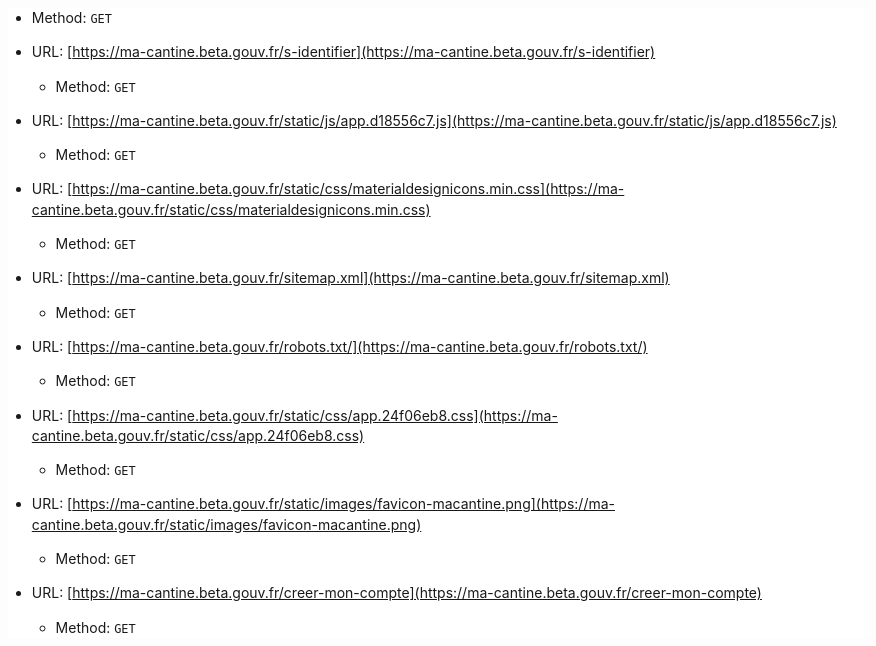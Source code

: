   
  * Method: `GET`
  
  
  
  
* URL: [https://ma-cantine.beta.gouv.fr/s-identifier](https://ma-cantine.beta.gouv.fr/s-identifier)
  
  
  * Method: `GET`
  
  
  
  
* URL: [https://ma-cantine.beta.gouv.fr/static/js/app.d18556c7.js](https://ma-cantine.beta.gouv.fr/static/js/app.d18556c7.js)
  
  
  * Method: `GET`
  
  
  
  
* URL: [https://ma-cantine.beta.gouv.fr/static/css/materialdesignicons.min.css](https://ma-cantine.beta.gouv.fr/static/css/materialdesignicons.min.css)
  
  
  * Method: `GET`
  
  
  
  
* URL: [https://ma-cantine.beta.gouv.fr/sitemap.xml](https://ma-cantine.beta.gouv.fr/sitemap.xml)
  
  
  * Method: `GET`
  
  
  
  
* URL: [https://ma-cantine.beta.gouv.fr/robots.txt/](https://ma-cantine.beta.gouv.fr/robots.txt/)
  
  
  * Method: `GET`
  
  
  
  
* URL: [https://ma-cantine.beta.gouv.fr/static/css/app.24f06eb8.css](https://ma-cantine.beta.gouv.fr/static/css/app.24f06eb8.css)
  
  
  * Method: `GET`
  
  
  
  
* URL: [https://ma-cantine.beta.gouv.fr/static/images/favicon-macantine.png](https://ma-cantine.beta.gouv.fr/static/images/favicon-macantine.png)
  
  
  * Method: `GET`
  
  
  
  
* URL: [https://ma-cantine.beta.gouv.fr/creer-mon-compte](https://ma-cantine.beta.gouv.fr/creer-mon-compte)
  
  
  * Method: `GET`
  
  
  